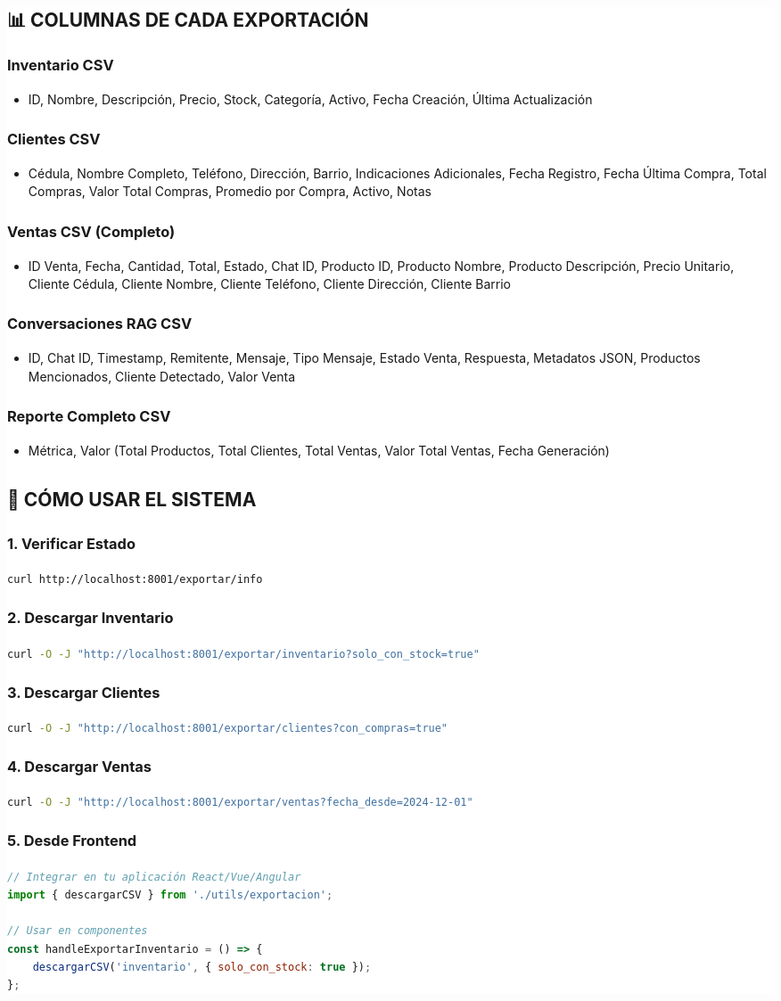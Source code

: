 ## 📊 **COLUMNAS DE CADA EXPORTACIÓN**

### **Inventario CSV**
- ID, Nombre, Descripción, Precio, Stock, Categoría, Activo, Fecha Creación, Última Actualización

### **Clientes CSV**
- Cédula, Nombre Completo, Teléfono, Dirección, Barrio, Indicaciones Adicionales, Fecha Registro, Fecha Última Compra, Total Compras, Valor Total Compras, Promedio por Compra, Activo, Notas

### **Ventas CSV (Completo)**
- ID Venta, Fecha, Cantidad, Total, Estado, Chat ID, Producto ID, Producto Nombre, Producto Descripción, Precio Unitario, Cliente Cédula, Cliente Nombre, Cliente Teléfono, Cliente Dirección, Cliente Barrio

### **Conversaciones RAG CSV**
- ID, Chat ID, Timestamp, Remitente, Mensaje, Tipo Mensaje, Estado Venta, Respuesta, Metadatos JSON, Productos Mencionados, Cliente Detectado, Valor Venta

### **Reporte Completo CSV**
- Métrica, Valor (Total Productos, Total Clientes, Total Ventas, Valor Total Ventas, Fecha Generación)

## 🚀 **CÓMO USAR EL SISTEMA**

### **1. Verificar Estado**
```bash
curl http://localhost:8001/exportar/info
```

### **2. Descargar Inventario**
```bash
curl -O -J "http://localhost:8001/exportar/inventario?solo_con_stock=true"
```

### **3. Descargar Clientes**
```bash
curl -O -J "http://localhost:8001/exportar/clientes?con_compras=true"
```

### **4. Descargar Ventas**
```bash
curl -O -J "http://localhost:8001/exportar/ventas?fecha_desde=2024-12-01"
```

### **5. Desde Frontend**
```javascript
// Integrar en tu aplicación React/Vue/Angular
import { descargarCSV } from './utils/exportacion';

// Usar en componentes
const handleExportarInventario = () => {
    descargarCSV('inventario', { solo_con_stock: true });
};
```
